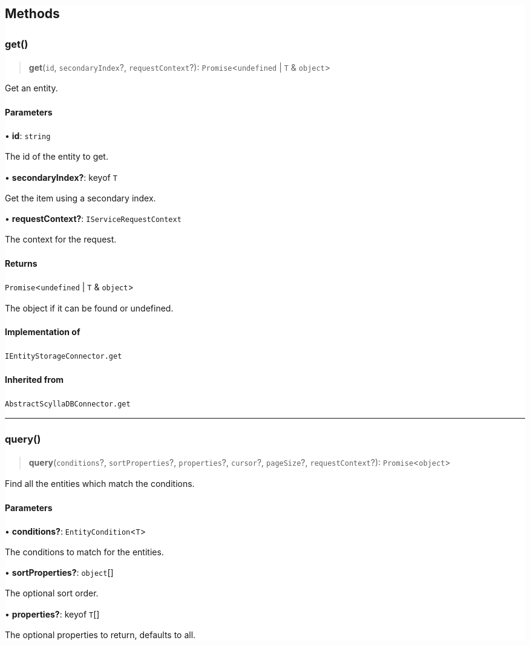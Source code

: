 ## Methods

### get()

> **get**(`id`, `secondaryIndex`?, `requestContext`?): `Promise`\<`undefined` \| `T` & `object`\>

Get an entity.

#### Parameters

• **id**: `string`

The id of the entity to get.

• **secondaryIndex?**: keyof `T`

Get the item using a secondary index.

• **requestContext?**: `IServiceRequestContext`

The context for the request.

#### Returns

`Promise`\<`undefined` \| `T` & `object`\>

The object if it can be found or undefined.

#### Implementation of

`IEntityStorageConnector.get`

#### Inherited from

`AbstractScyllaDBConnector.get`

***

### query()

> **query**(`conditions`?, `sortProperties`?, `properties`?, `cursor`?, `pageSize`?, `requestContext`?): `Promise`\<`object`\>

Find all the entities which match the conditions.

#### Parameters

• **conditions?**: `EntityCondition`\<`T`\>

The conditions to match for the entities.

• **sortProperties?**: `object`[]

The optional sort order.

• **properties?**: keyof `T`[]

The optional properties to return, defaults to all.
